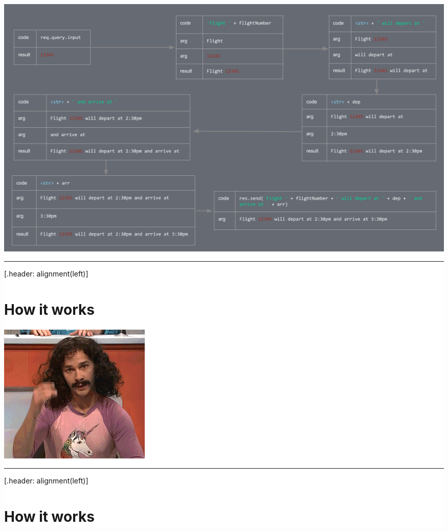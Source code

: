 ![original 100%](xss.png)

---

[.header: alignment(left)]
# How it works

![original 100% inline](magic.gif)

---

[.header: alignment(left)]
# How it works
